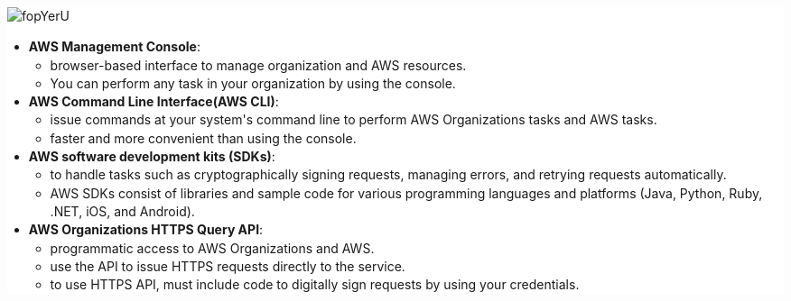 ![fopYerU](https://i.imgur.com/RMGqWu0.png)

- **AWS Management Console**:
  - browser-based interface to manage organization and AWS resources.
  - You can perform any task in your organization by using the console.
- **AWS Command Line Interface(AWS CLI)**:
  - issue commands at your system's command line to perform AWS Organizations tasks and AWS tasks.
  - faster and more convenient than using the console.
- **AWS software development kits (SDKs)**:
  - to handle tasks such as cryptographically signing requests, managing errors, and retrying requests automatically.
  - AWS SDKs consist of libraries and sample code for various programming languages and platforms (Java, Python, Ruby, .NET, iOS, and Android).
- **AWS Organizations HTTPS Query API**:
  - programmatic access to AWS Organizations and AWS.
  - use the API to issue HTTPS requests directly to the service.
  - to use HTTPS API, must include code to digitally sign requests by using your credentials.
